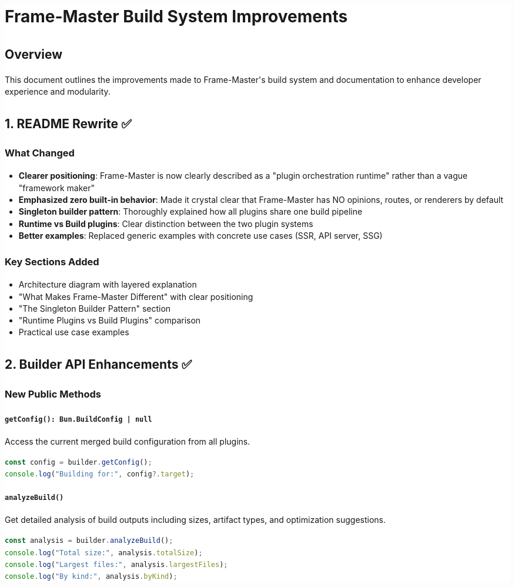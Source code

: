 # Frame-Master Build System Improvements

## Overview

This document outlines the improvements made to Frame-Master's build system and documentation to enhance developer experience and modularity.

## 1. README Rewrite ✅

### What Changed

- **Clearer positioning**: Frame-Master is now clearly described as a "plugin orchestration runtime" rather than a vague "framework maker"
- **Emphasized zero built-in behavior**: Made it crystal clear that Frame-Master has NO opinions, routes, or renderers by default
- **Singleton builder pattern**: Thoroughly explained how all plugins share one build pipeline
- **Runtime vs Build plugins**: Clear distinction between the two plugin systems
- **Better examples**: Replaced generic examples with concrete use cases (SSR, API server, SSG)

### Key Sections Added

- Architecture diagram with layered explanation
- "What Makes Frame-Master Different" with clear positioning
- "The Singleton Builder Pattern" section
- "Runtime Plugins vs Build Plugins" comparison
- Practical use case examples

## 2. Builder API Enhancements ✅

### New Public Methods

#### `getConfig(): Bun.BuildConfig | null`

Access the current merged build configuration from all plugins.

```typescript
const config = builder.getConfig();
console.log("Building for:", config?.target);
```

#### `analyzeBuild()`

Get detailed analysis of build outputs including sizes, artifact types, and optimization suggestions.

```typescript
const analysis = builder.analyzeBuild();
console.log("Total size:", analysis.totalSize);
console.log("Largest files:", analysis.largestFiles);
console.log("By kind:", analysis.byKind);
```
